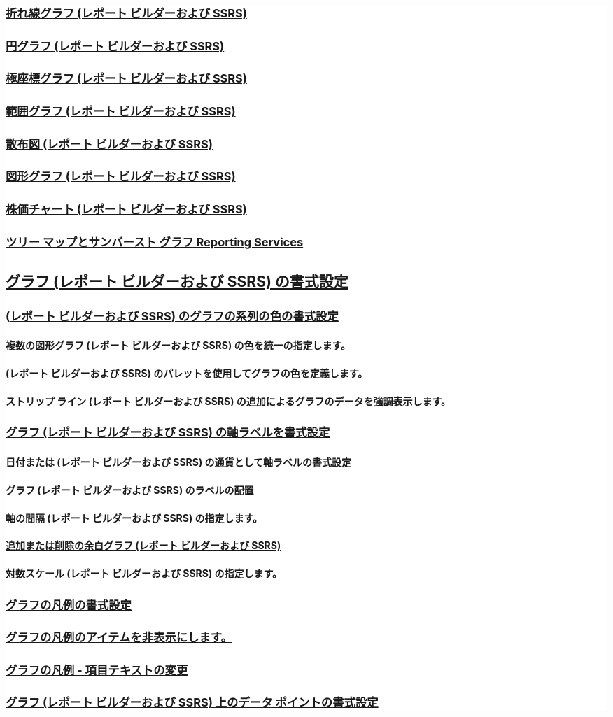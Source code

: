 ### [折れ線グラフ (レポート ビルダーおよび SSRS)](line-charts-report-builder-and-ssrs.md)  
### [円グラフ (レポート ビルダーおよび SSRS)](pie-charts-report-builder-and-ssrs.md)  
### [極座標グラフ (レポート ビルダーおよび SSRS)](polar-charts-report-builder-and-ssrs.md)  
### [範囲グラフ (レポート ビルダーおよび SSRS)](range-charts-report-builder-and-ssrs.md)  
### [散布図 (レポート ビルダーおよび SSRS)](scatter-charts-report-builder-and-ssrs.md)  
### [図形グラフ (レポート ビルダーおよび SSRS)](shape-charts-report-builder-and-ssrs.md)  
### [株価チャート (レポート ビルダーおよび SSRS)](stock-charts-report-builder-and-ssrs.md)  
### [ツリー マップとサンバースト グラフ Reporting Services](tree-map-and-sunburst-charts-in-reporting-services.md)  
## [グラフ (レポート ビルダーおよび SSRS) の書式設定](formatting-a-chart-report-builder-and-ssrs.md)  
### [(レポート ビルダーおよび SSRS) のグラフの系列の色の書式設定](formatting-series-colors-on-a-chart-report-builder-and-ssrs.md)  
#### [複数の図形グラフ (レポート ビルダーおよび SSRS) の色を統一の指定します。](specify-consistent-colors-across-multiple-shape-charts-report-builder-and-ssrs.md)  
#### [(レポート ビルダーおよび SSRS) のパレットを使用してグラフの色を定義します。](define-colors-on-a-chart-using-a-palette-report-builder-and-ssrs.md)  
#### [ストリップ ライン (レポート ビルダーおよび SSRS) の追加によるグラフのデータを強調表示します。](highlight-chart-data-by-adding-strip-lines-report-builder-and-ssrs.md)  
### [グラフ (レポート ビルダーおよび SSRS) の軸ラベルを書式設定](formatting-axis-labels-on-a-chart-report-builder-and-ssrs.md)  
#### [日付または (レポート ビルダーおよび SSRS) の通貨として軸ラベルの書式設定](format-axis-labels-as-dates-or-currencies-report-builder-and-ssrs.md)  
#### [グラフ (レポート ビルダーおよび SSRS) のラベルの配置](position-labels-in-a-chart-report-builder-and-ssrs.md)  
#### [軸の間隔 (レポート ビルダーおよび SSRS) の指定します。](specify-an-axis-interval-report-builder-and-ssrs.md)  
#### [追加または削除の余白グラフ (レポート ビルダーおよび SSRS)](add-or-remove-margins-from-a-chart-report-builder-and-ssrs.md)  
#### [対数スケール (レポート ビルダーおよび SSRS) の指定します。](specify-a-logarithmic-scale-report-builder-and-ssrs.md)  
### [グラフの凡例の書式設定](chart-legend-formatting-report-builder.md)  
### [グラフの凡例のアイテムを非表示にします。](chart-legend-hide-items-report-builder.md)  
### [グラフの凡例 - 項目テキストの変更](chart-legend-change-item-text-report-builder.md)  
### [グラフ (レポート ビルダーおよび SSRS) 上のデータ ポイントの書式設定](formatting-data-points-on-a-chart-report-builder-and-ssrs.md)  